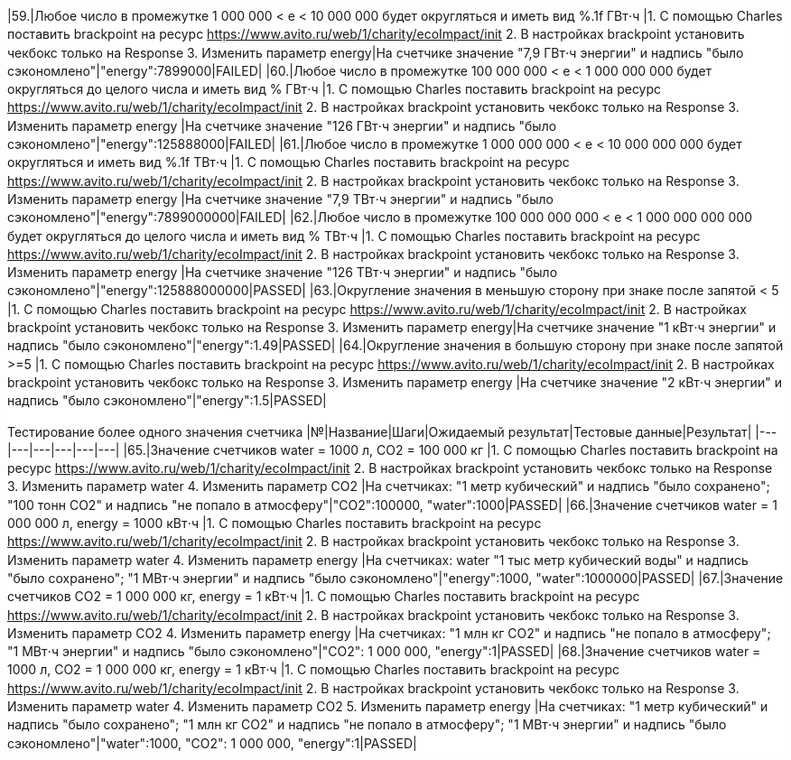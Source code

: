 |59.|Любое число в промежутке 1 000 000 < e < 10 000 000 будет округляться и иметь вид %.1f ГВт⋅ч |1. С помощью Charles поставить brackpoint на ресурс https://www.avito.ru/web/1/charity/ecoImpact/init 2. В настройках brackpoint установить чекбокс только на Response 3. Изменить параметр energy|На счетчике значение "7,9 ГВт⋅ч  энергии" и надпись "было сэкономлено"|"energy":7899000|FAILED|
|60.|Любое число в промежутке 100 000 000 < e < 1 000 000 000 будет округляться до целого числа и  иметь вид % ГВт⋅ч |1. С помощью Charles поставить brackpoint на ресурс https://www.avito.ru/web/1/charity/ecoImpact/init 2. В настройках brackpoint установить чекбокс только на Response 3. Изменить параметр energy |На счетчике значение "126 ГВт⋅ч энергии" и надпись "было сэкономлено"|"energy":125888000|FAILED|
|61.|Любое число в промежутке 1 000 000 000 < e < 10 000 000 000 будет округляться и иметь вид %.1f ТВт⋅ч |1. С помощью Charles поставить brackpoint на ресурс https://www.avito.ru/web/1/charity/ecoImpact/init 2. В настройках brackpoint установить чекбокс только на Response 3. Изменить параметр energy |На счетчике значение "7,9 ТВт⋅ч энергии" и надпись "было сэкономлено"|"energy":7899000000|FAILED|
|62.|Любое число в промежутке 100 000 000 000 < e < 1 000 000 000 000 будет округляться до целого числа и  иметь вид % ТВт⋅ч |1. С помощью Charles поставить brackpoint на ресурс https://www.avito.ru/web/1/charity/ecoImpact/init 2. В настройках brackpoint установить чекбокс только на Response 3. Изменить параметр energy |На счетчике значение "126 ТВт⋅ч энергии" и надпись "было сэкономлено"|"energy":125888000000|PASSED|
|63.|Округление значения в меньшую сторону при знаке после запятой < 5 |1. С помощью Charles поставить brackpoint на ресурс https://www.avito.ru/web/1/charity/ecoImpact/init 2. В настройках brackpoint установить чекбокс только на Response 3. Изменить параметр energy|На счетчике значение "1 кВт⋅ч энергии" и надпись "было сэкономлено"|"energy":1.49|PASSED|
|64.|Округление значения в большую сторону при знаке после запятой >=5 |1. С помощью Charles поставить brackpoint на ресурс https://www.avito.ru/web/1/charity/ecoImpact/init 2. В настройках brackpoint установить чекбокс только на Response 3. Изменить параметр energy |На счетчике значение "2 кВт⋅ч энергии" и надпись "было сэкономлено"|"energy":1.5|PASSED|

Тестирование более одного значения счетчика
|№|Название|Шаги|Ожидаемый результат|Тестовые данные|Результат|
|---|---|---|---|---|---|
|65.|Значение счетчиков water = 1000 л, CO2 = 100 000 кг |1. С помощью Charles поставить brackpoint на ресурс https://www.avito.ru/web/1/charity/ecoImpact/init 2. В настройках brackpoint установить чекбокс только на Response 3. Изменить параметр water 4. Изменить параметр CO2 |На счетчиках: "1 метр кубический" и надпись "было сохранено"; "100 тонн СО2" и надпись "не попало в атмосферу"|"CO2":100000, "water":1000|PASSED|
|66.|Значение счетчиков water = 1 000 000 л, energy = 1000 кВт⋅ч |1. С помощью Charles поставить brackpoint на ресурс https://www.avito.ru/web/1/charity/ecoImpact/init 2. В настройках brackpoint установить чекбокс только на Response 3. Изменить параметр water 4. Изменить параметр energy |На счетчиках: water "1 тыс метр кубический воды" и надпись "было сохранено"; "1 МВт⋅ч энергии" и надпись "было сэкономлено"|"energy":1000, "water":1000000|PASSED|
|67.|Значение счетчиков CO2 = 1 000 000 кг, energy = 1 кВт⋅ч |1. С помощью Charles поставить brackpoint на ресурс https://www.avito.ru/web/1/charity/ecoImpact/init 2. В настройках brackpoint установить чекбокс только на Response 3. Изменить параметр CO2 4. Изменить параметр energy |На счетчиках: "1 млн кг СО2" и надпись "не попало в атмосферу"; "1 МВт⋅ч энергии" и надпись "было сэкономлено"|"CO2": 1 000 000, "energy":1|PASSED|
|68.|Значение счетчиков water = 1000 л, CO2 = 1 000 000 кг, energy = 1 кВт⋅ч |1. С помощью Charles поставить brackpoint на ресурс https://www.avito.ru/web/1/charity/ecoImpact/init 2. В настройках brackpoint установить чекбокс только на Response 3. Изменить параметр water 4. Изменить параметр CO2 5. Изменить параметр energy |На счетчиках: "1 метр кубический" и надпись "было сохранено"; "1 млн кг СО2" и надпись "не попало в атмосферу"; "1 МВт⋅ч энергии" и надпись "было сэкономлено"|"water":1000, "CO2": 1 000 000, "energy":1|PASSED|











